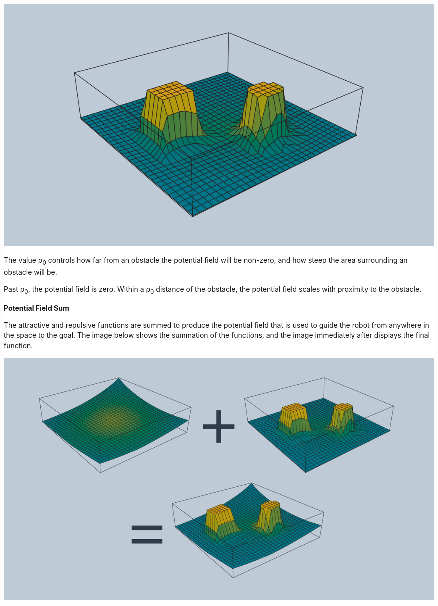 ![](images/repulsive_potential_field2.png)

The value ρ<sub>0</sub> controls how far from an obstacle the potential field will be non-zero, and how steep the area surrounding an obstacle will be.

Past ρ<sub>0</sub>, the potential field is zero. Within a ρ<sub>0</sub> distance of the obstacle, the potential field scales with proximity to the obstacle.

**Potential Field Sum**

The attractive and repulsive functions are summed to produce the potential field that is used to guide the robot from anywhere in the space to the goal. The image below shows the summation of the functions, and the image immediately after displays the final function.

![](images/potential_field_sum1.png)
